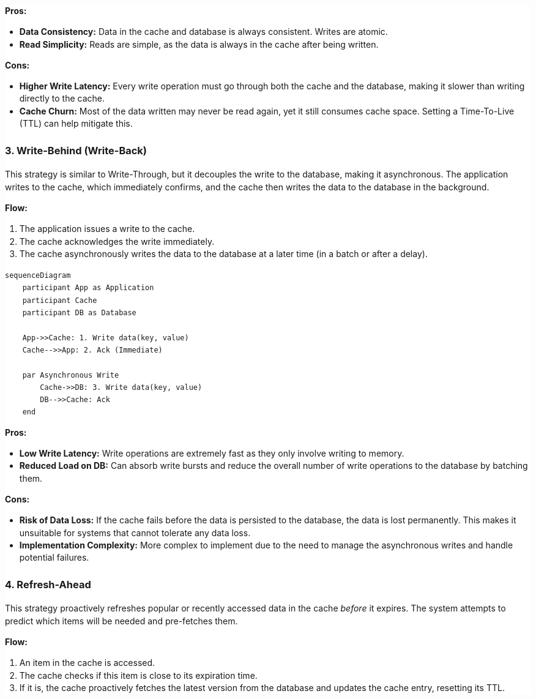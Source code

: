 **Pros:**
- **Data Consistency:** Data in the cache and database is always consistent. Writes are atomic.
- **Read Simplicity:** Reads are simple, as the data is always in the cache after being written.

**Cons:**
- **Higher Write Latency:** Every write operation must go through both the cache and the database, making it slower than writing directly to the cache.
- **Cache Churn:** Most of the data written may never be read again, yet it still consumes cache space. Setting a Time-To-Live (TTL) can help mitigate this.

### 3. Write-Behind (Write-Back)

This strategy is similar to Write-Through, but it decouples the write to the database, making it asynchronous. The application writes to the cache, which immediately confirms, and the cache then writes the data to the database in the background.

**Flow:**
1.  The application issues a write to the cache.
2.  The cache acknowledges the write immediately.
3.  The cache asynchronously writes the data to the database at a later time (in a batch or after a delay).

```mermaid
sequenceDiagram
    participant App as Application
    participant Cache
    participant DB as Database

    App->>Cache: 1. Write data(key, value)
    Cache-->>App: 2. Ack (Immediate)
    
    par Asynchronous Write
        Cache->>DB: 3. Write data(key, value)
        DB-->>Cache: Ack
    end
```

**Pros:**
- **Low Write Latency:** Write operations are extremely fast as they only involve writing to memory.
- **Reduced Load on DB:** Can absorb write bursts and reduce the overall number of write operations to the database by batching them.

**Cons:**
- **Risk of Data Loss:** If the cache fails before the data is persisted to the database, the data is lost permanently. This makes it unsuitable for systems that cannot tolerate any data loss.
- **Implementation Complexity:** More complex to implement due to the need to manage the asynchronous writes and handle potential failures.

### 4. Refresh-Ahead

This strategy proactively refreshes popular or recently accessed data in the cache *before* it expires. The system attempts to predict which items will be needed and pre-fetches them.

**Flow:**
1.  An item in the cache is accessed.
2.  The cache checks if this item is close to its expiration time.
3.  If it is, the cache proactively fetches the latest version from the database and updates the cache entry, resetting its TTL.
